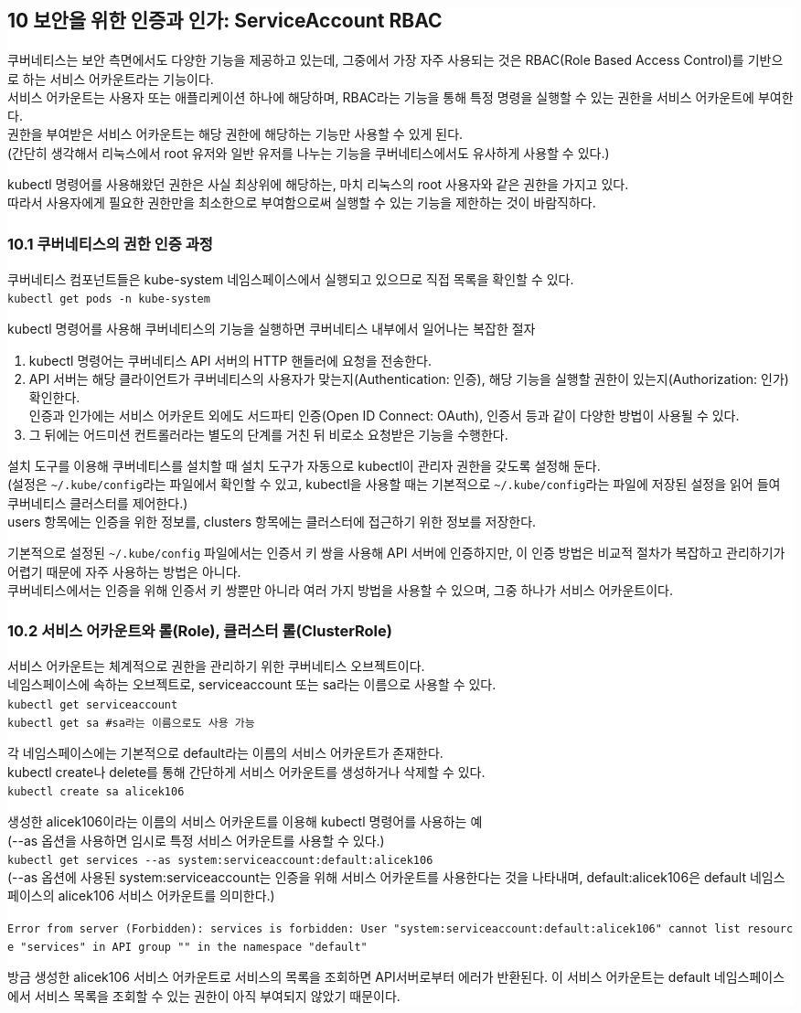 

## 10 보안을 위한 인증과 인가: ServiceAccount RBAC  
쿠버네티스는 보안 측면에서도 다양한 기능을 제공하고 있는데, 그중에서 가장 자주 사용되는 것은 RBAC(Role Based Access Control)를 기반으로 하는 서비스 어카운트라는 기능이다.  
서비스 어카운트는 사용자 또는 애플리케이션 하나에 해당하며, RBAC라는 기능을 통해 특정 명령을 실행할 수 있는 권한을 서비스 어카운트에 부여한다.  
권한을 부여받은 서비스 어카운트는 해당 권한에 해당하는 기능만 사용할 수 있게 된다.  
(간단히 생각해서 리눅스에서 root 유저와 일반 유저를 나누는 기능을 쿠버네티스에서도 유사하게 사용할 수 있다.)  

kubectl 명령어를 사용해왔던 권한은 사실 최상위에 해당하는, 마치 리눅스의  root 사용자와 같은 권한을 가지고 있다.  
따라서 사용자에게 필요한 권한만을 최소한으로 부여함으로써 실행할 수 있는 기능을 제한하는 것이 바람직하다.  


### 10.1 쿠버네티스의 권한 인증 과정  
쿠버네티스 컴포넌트들은 kube-system 네임스페이스에서 실행되고 있으므로 직접 목록을 확인할 수 있다.  
``kubectl get pods -n kube-system``  

kubectl 명령어를 사용해 쿠버네티스의 기능을 실행하면 쿠버네티스 내부에서 일어나는 복잡한 절자  
1. kubectl 명령어는 쿠버네티스 API 서버의 HTTP 핸들러에 요청을 전송한다.  
2. API 서버는 해당 클라이언트가 쿠버네티스의 사용자가 맞는지(Authentication: 인증), 해당 기능을 실행할 권한이 있는지(Authorization: 인가) 확인한다.  
인증과 인가에는 서비스 어카운트 외에도 서드파티 인증(Open ID Connect: OAuth), 인증서 등과 같이 다양한 방법이 사용될 수 있다.  
3. 그 뒤에는 어드미션 컨트롤러라는 별도의 단계를 거친 뒤 비로소 요청받은 기능을 수행한다.  

설치 도구를 이용해 쿠버네티스를 설치할 때 설치 도구가 자동으로 kubectl이 관리자 권한을 갖도록 설정해 둔다.  
(설정은 ``~/.kube/config``라는 파일에서 확인할 수 있고, kubectl을 사용할 때는 기본적으로  ``~/.kube/config``라는 파일에 저장된 설정을 읽어 들여 쿠버네티스 클러스터를 제어한다.)  
users 항목에는 인증을 위한 정보를, clusters 항목에는 클러스터에 접근하기 위한 정보를 저장한다.  

기본적으로 설정된 ``~/.kube/config`` 파일에서는 인증서 키 쌍을 사용해 API 서버에 인증하지만, 이 인증 방법은 비교적 절차가 복잡하고 관리하기가 어렵기 때문에 자주 사용하는 방법은 아니다.  
쿠버네티스에서는 인증을 위해 인증서 키 쌍뿐만 아니라 여러 가지 방법을 사용할 수 있으며, 그중 하나가 서비스 어카운트이다.  


### 10.2 서비스 어카운트와 롤(Role), 클러스터 롤(ClusterRole)  
서비스 어카운트는 체계적으로 권한을 관리하기 위한 쿠버네티스 오브젝트이다.  
네임스페이스에 속하는 오브젝트로, serviceaccount 또는 sa라는 이름으로 사용할 수 있다.  
``kubectl get serviceaccount``  
``kubectl get sa #sa라는 이름으로도 사용 가능``  

각 네임스페이스에는 기본적으로 default라는 이름의 서비스 어카운트가 존재한다.  
kubectl create나 delete를 통해 간단하게 서비스 어카운트를 생성하거나 삭제할 수 있다.  
``kubectl create sa alicek106``  

생성한 alicek106이라는 이름의 서비스 어카운트를 이용해 kubectl 명령어를 사용하는 예  
(--as 옵션을 사용하면 임시로 특정 서비스 어카운트를 사용할 수 있다.)  
``kubectl get services --as system:serviceaccount:default:alicek106``  
(--as 옵션에 사용된 system:serviceaccount는 인증을 위해 서비스 어카운트를 사용한다는 것을 나타내며, default:alicek106은 default 네임스페이스의 alicek106 서비스 어카운트를 의미한다.)  
```
Error from server (Forbidden): services is forbidden: User "system:serviceaccount:default:alicek106" cannot list resource "services" in API group "" in the namespace "default"
```

방금 생성한 alicek106 서비스 어카운트로 서비스의 목록을 조회하면 API서버로부터 에러가 반환된다. 이 서비스 어카운트는 default 네임스페이스에서 서비스 목록을 조회할 수 있는 권한이 아직 부여되지 않았기 때문이다.  

